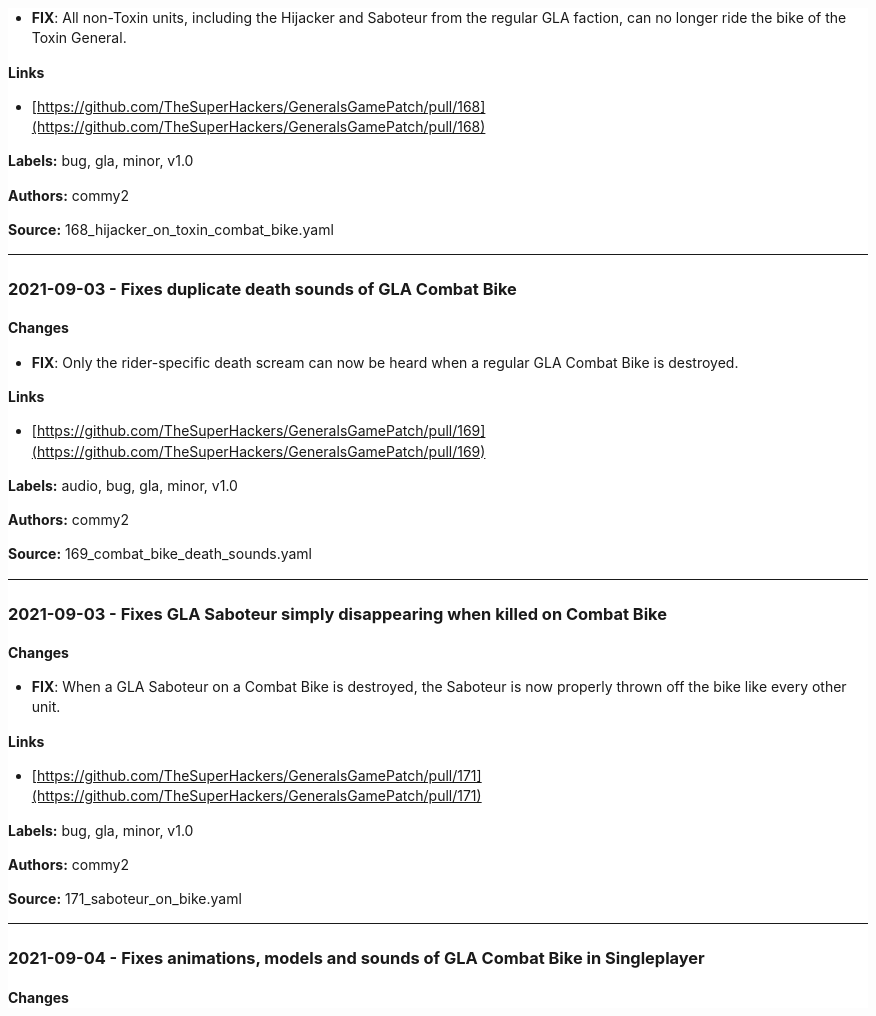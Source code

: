 - **FIX**: All non-Toxin units, including the Hijacker and Saboteur from the regular GLA faction, can no longer ride the bike of the Toxin General.

**Links**

- [https://github.com/TheSuperHackers/GeneralsGamePatch/pull/168](https://github.com/TheSuperHackers/GeneralsGamePatch/pull/168)

**Labels:** bug, gla, minor, v1.0

**Authors:** commy2

**Source:** 168_hijacker_on_toxin_combat_bike.yaml

---
### 2021-09-03 - Fixes duplicate death sounds of GLA Combat Bike <a name='link__20210903__169_combat_bike_death_sounds'></a>
**Changes**

- **FIX**: Only the rider-specific death scream can now be heard when a regular GLA Combat Bike is destroyed.

**Links**

- [https://github.com/TheSuperHackers/GeneralsGamePatch/pull/169](https://github.com/TheSuperHackers/GeneralsGamePatch/pull/169)

**Labels:** audio, bug, gla, minor, v1.0

**Authors:** commy2

**Source:** 169_combat_bike_death_sounds.yaml

---
### 2021-09-03 - Fixes GLA Saboteur simply disappearing when killed on Combat Bike <a name='link__20210903__171_saboteur_on_bike'></a>
**Changes**

- **FIX**: When a GLA Saboteur on a Combat Bike is destroyed, the Saboteur is now properly thrown off the bike like every other unit.

**Links**

- [https://github.com/TheSuperHackers/GeneralsGamePatch/pull/171](https://github.com/TheSuperHackers/GeneralsGamePatch/pull/171)

**Labels:** bug, gla, minor, v1.0

**Authors:** commy2

**Source:** 171_saboteur_on_bike.yaml

---
### 2021-09-04 - Fixes animations, models and sounds of GLA Combat Bike in Singleplayer <a name='link__20210904__186_sp_combat_bike_errors'></a>
**Changes**
